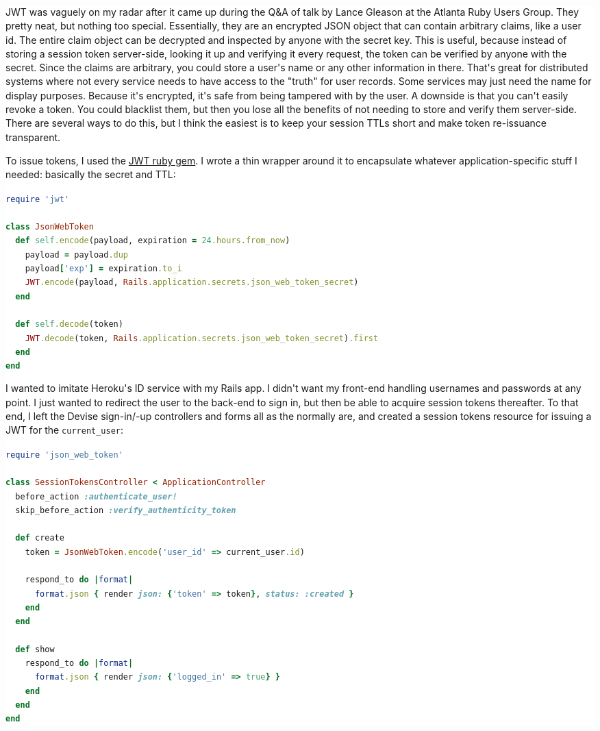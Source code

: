 JWT was vaguely on my radar after it came up during the Q&A of talk by Lance
Gleason at the Atlanta Ruby Users Group. They pretty neat, but nothing too
special. Essentially, they are an encrypted JSON object that can contain
arbitrary claims, like a user id. The entire claim object can be decrypted and
inspected by anyone with the secret key. This is useful, because instead of storing
a session token server-side, looking it up and verifying it every request, the
token can be verified by anyone with the secret. Since the claims are arbitrary,
you could store a user's name or any other information in there. That's great for
distributed systems where not every service needs to have access to the "truth"
for user records. Some services may just need the name for display purposes.
Because it's encrypted, it's safe from being tampered with by the user. A downside
is that you can't easily revoke a token. You could blacklist them, but then you
lose all the benefits of not needing to store and verify them server-side. There
are several ways to do this, but I think the easiest is to keep your session
TTLs short and make token re-issuance transparent.

To issue tokens, I used the [JWT ruby gem][jwt-ruby]. I wrote a thin wrapper around
it to encapsulate whatever application-specific stuff I needed: basically the secret
and TTL:

```ruby
require 'jwt'

class JsonWebToken
  def self.encode(payload, expiration = 24.hours.from_now)
    payload = payload.dup
    payload['exp'] = expiration.to_i
    JWT.encode(payload, Rails.application.secrets.json_web_token_secret)
  end

  def self.decode(token)
    JWT.decode(token, Rails.application.secrets.json_web_token_secret).first
  end
end
```

I wanted to imitate Heroku's ID service with my Rails app. I didn't want my
front-end handling usernames and passwords at any point. I just wanted to
redirect the user to the back-end to sign in, but then be able to acquire
session tokens thereafter. To that end, I left the Devise sign-in/-up
controllers and forms all as the normally are, and created a session tokens
resource for issuing a JWT for the `current_user`:

```ruby
require 'json_web_token'

class SessionTokensController < ApplicationController
  before_action :authenticate_user!
  skip_before_action :verify_authenticity_token

  def create
    token = JsonWebToken.encode('user_id' => current_user.id)

    respond_to do |format|
      format.json { render json: {'token' => token}, status: :created }
    end
  end

  def show
    respond_to do |format|
      format.json { render json: {'logged_in' => true} }
    end
  end
end
```


[nebulab-post]: http://nebulab.it/blog/authentication-with-rails-jwt-and-react
[jwt-ruby]: https://github.com/progrium/ruby-jwt
[warden-strategies]: https://github.com/hassox/warden/wiki/Strategies
[rack-cors]: https://github.com/cyu/rack-cors